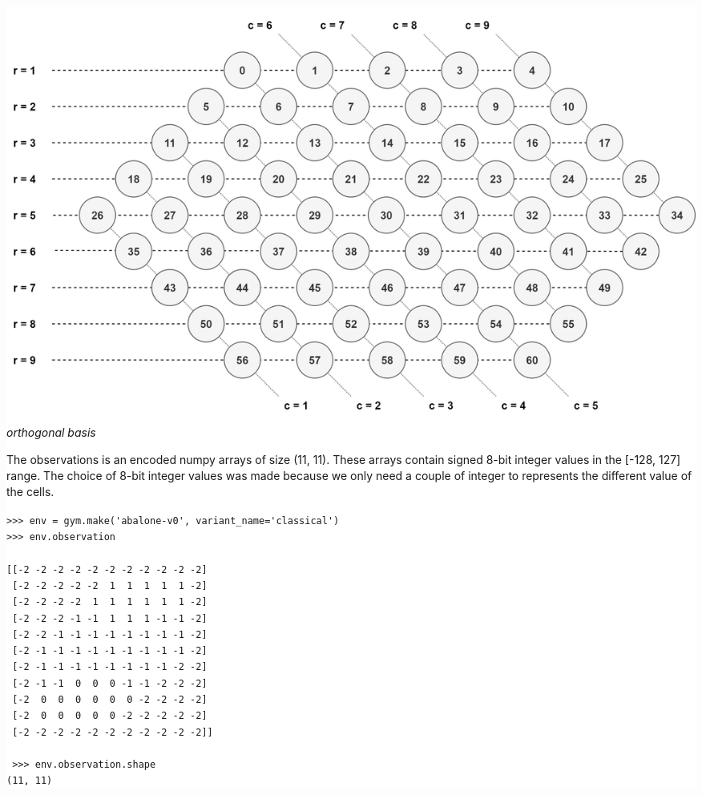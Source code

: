 <img src="docs/observation/board_to_matrix.png" width=100% align="center" /></br>
<em>orthogonal basis</em>

The observations is an encoded numpy arrays of size (11, 11). These arrays contain signed 8-bit integer values in the [-128, 127] range. 
The choice of 8-bit integer values was made because we only need a couple of integer to represents the different value of the cells. 

```
>>> env = gym.make('abalone-v0', variant_name='classical')
>>> env.observation

[[-2 -2 -2 -2 -2 -2 -2 -2 -2 -2 -2]
 [-2 -2 -2 -2 -2  1  1  1  1  1 -2]
 [-2 -2 -2 -2  1  1  1  1  1  1 -2]
 [-2 -2 -2 -1 -1  1  1  1 -1 -1 -2]
 [-2 -2 -1 -1 -1 -1 -1 -1 -1 -1 -2]
 [-2 -1 -1 -1 -1 -1 -1 -1 -1 -1 -2]
 [-2 -1 -1 -1 -1 -1 -1 -1 -1 -2 -2]
 [-2 -1 -1  0  0  0 -1 -1 -2 -2 -2]
 [-2  0  0  0  0  0  0 -2 -2 -2 -2]
 [-2  0  0  0  0  0 -2 -2 -2 -2 -2]
 [-2 -2 -2 -2 -2 -2 -2 -2 -2 -2 -2]]

 >>> env.observation.shape
(11, 11)
 ```
